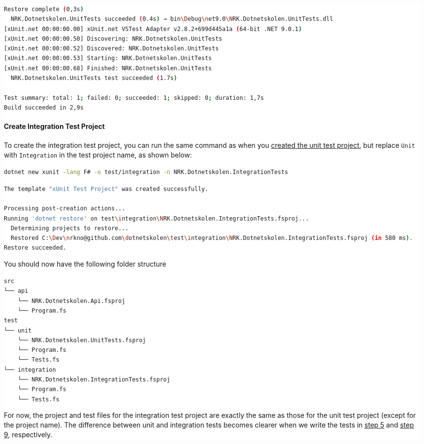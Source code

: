 ```bash
Restore complete (0,3s)
  NRK.Dotnetskolen.UnitTests succeeded (0.4s) → bin\Debug\net9.0\NRK.Dotnetskolen.UnitTests.dll
[xUnit.net 00:00:00.00] xUnit.net VSTest Adapter v2.8.2+699d445a1a (64-bit .NET 9.0.1)
[xUnit.net 00:00:00.50] Discovering: NRK.Dotnetskolen.UnitTests
[xUnit.net 00:00:00.52] Discovered: NRK.Dotnetskolen.UnitTests
[xUnit.net 00:00:00.53] Starting: NRK.Dotnetskolen.UnitTests
[xUnit.net 00:00:00.68] Finished: NRK.Dotnetskolen.UnitTests
  NRK.Dotnetskolen.UnitTests test succeeded (1.7s)

Test summary: total: 1; failed: 0; succeeded: 1; skipped: 0; duration: 1,7s
Build succeeded in 2,9s
```

#### Create Integration Test Project

To create the integration test project, you can run the same command as when you [created the unit test project](#create-unit-test-project), but replace `Unit` with `Integration` in the test project name, as shown below:

```bash
dotnet new xunit -lang F# -o test/integration -n NRK.Dotnetskolen.IntegrationTests
```

```bash
The template "xUnit Test Project" was created successfully.

Processing post-creation actions...
Running 'dotnet restore' on test\integration\NRK.Dotnetskolen.IntegrationTests.fsproj...
  Determining projects to restore...
  Restored C:\Dev\nrkno@github.com\dotnetskolen\test\integration\NRK.Dotnetskolen.IntegrationTests.fsproj (in 580 ms).
Restore succeeded.
```

You should now have the following folder structure

```txt
src
└── api
    └── NRK.Dotnetskolen.Api.fsproj
    └── Program.fs
test
└── unit
    └── NRK.Dotnetskolen.UnitTests.fsproj
    └── Program.fs
    └── Tests.fs
└── integration
    └── NRK.Dotnetskolen.IntegrationTests.fsproj
    └── Program.fs
    └── Tests.fs
```

For now, the project and test files for the integration test project are exactly the same as those for the unit test project (except for the project name). The difference between unit and integration tests becomes clearer when we write the tests in [step 5](#step-5---unit-tests-for-domain-model) and [step 9](#step-9---implement-web-api), respectively.
